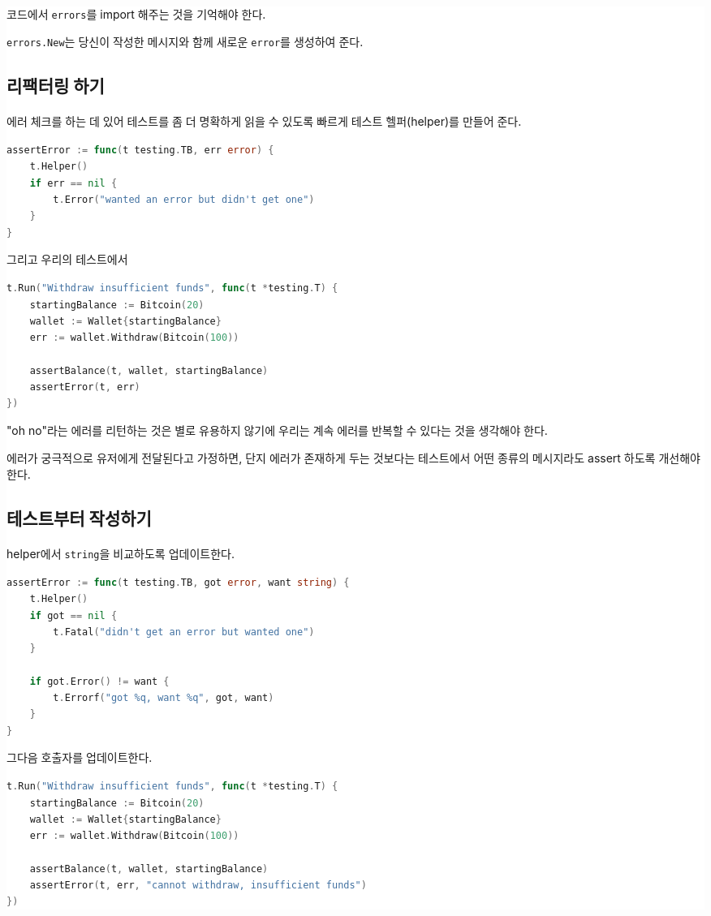 코드에서 `errors`를 import 해주는 것을 기억해야 한다.

`errors.New`는 당신이 작성한 메시지와 함께 새로운 `error`를 생성하여 준다.

## 리팩터링 하기

에러 체크를 하는 데 있어 테스트를 좀 더 명확하게 읽을 수 있도록 빠르게 테스트 헬퍼(helper)를 만들어 준다.

```go
assertError := func(t testing.TB, err error) {
    t.Helper()
    if err == nil {
        t.Error("wanted an error but didn't get one")
    }
}
```

그리고 우리의 테스트에서 

```go
t.Run("Withdraw insufficient funds", func(t *testing.T) {
    startingBalance := Bitcoin(20)
    wallet := Wallet{startingBalance}
    err := wallet.Withdraw(Bitcoin(100))

    assertBalance(t, wallet, startingBalance)
    assertError(t, err)
})
```

"oh no"라는 에러를 리턴하는 것은 별로 유용하지 않기에 우리는 계속 에러를 반복할 수 있다는 것을 생각해야 한다. 

에러가 궁극적으로 유저에게 전달된다고 가정하면, 단지 에러가 존재하게 두는 것보다는 테스트에서 어떤 종류의 메시지라도 assert 하도록 개선해야 한다.

## 테스트부터 작성하기

helper에서 `string`을 비교하도록 업데이트한다.

```go
assertError := func(t testing.TB, got error, want string) {
    t.Helper()
    if got == nil {
        t.Fatal("didn't get an error but wanted one")
    }

    if got.Error() != want {
        t.Errorf("got %q, want %q", got, want)
    }
}
```

그다음 호출자를 업데이트한다.

```go
t.Run("Withdraw insufficient funds", func(t *testing.T) {
    startingBalance := Bitcoin(20)
    wallet := Wallet{startingBalance}
    err := wallet.Withdraw(Bitcoin(100))

    assertBalance(t, wallet, startingBalance)
    assertError(t, err, "cannot withdraw, insufficient funds")
})
```
